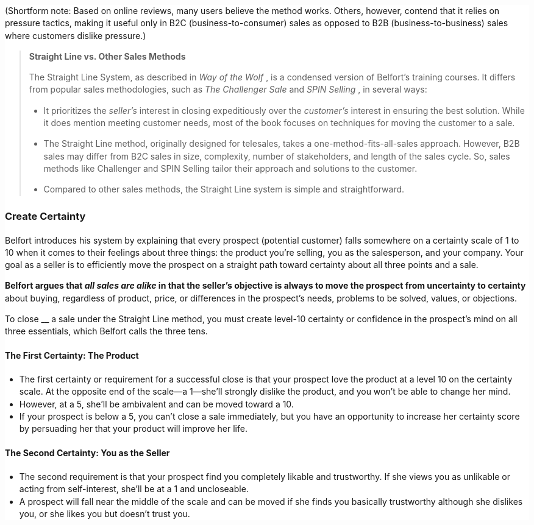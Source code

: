 (Shortform note: Based on online reviews, many users believe the method works. Others, however, contend that it relies on pressure tactics, making it useful only in B2C (business-to-consumer) sales as opposed to B2B (business-to-business) sales where customers dislike pressure.)

> **Straight Line vs. Other Sales Methods**
> 
> The Straight Line System, as described in _Way of the Wolf_ , is a condensed version of Belfort’s training courses. It differs from popular sales methodologies, such as _The Challenger Sale_ and _SPIN Selling_ , in several ways:
> 
>   * It prioritizes the _seller’s_ interest in closing expeditiously over the _customer’s_ interest in ensuring the best solution. While it does mention meeting customer needs, most of the book focuses on techniques for moving the customer to a sale.
> 
>   * The Straight Line method, originally designed for telesales, takes a one-method-fits-all-sales approach. However, B2B sales may differ from B2C sales in size, complexity, number of stakeholders, and length of the sales cycle. So, sales methods like Challenger and SPIN Selling tailor their approach and solutions to the customer.
> 
>   * Compared to other sales methods, the Straight Line system is simple and straightforward.
> 
> 


### Create Certainty

Belfort introduces his system by explaining that every prospect (potential customer) falls somewhere on a certainty scale of 1 to 10 when it comes to their feelings about three things: the product you’re selling, you as the salesperson, and your company. Your goal as a seller is to efficiently move the prospect on a straight path toward certainty about all three points and a sale.

**Belfort argues that _all sales are alike_ in that the seller’s objective is always to move the prospect from uncertainty to certainty** about buying, regardless of product, price, or differences in the prospect’s needs, problems to be solved, values, or objections.

To close __ a sale under the Straight Line method, you must create level-10 certainty or confidence in the prospect’s mind on all three essentials, which Belfort calls the three tens.

#### The First Certainty: The Product

  * The first certainty or requirement for a successful close is that your prospect love the product at a level 10 on the certainty scale. At the opposite end of the scale—a 1—she’ll strongly dislike the product, and you won’t be able to change her mind. 
  * However, at a 5, she’ll be ambivalent and can be moved toward a 10.
  * If your prospect is below a 5, you can’t close a sale immediately, but you have an opportunity to increase her certainty score by persuading her that your product will improve her life.



#### The Second Certainty: You as the Seller

  * The second requirement is that your prospect find you completely likable and trustworthy. If she views you as unlikable or acting from self-interest, she’ll be at a 1 and uncloseable.
  * A prospect will fall near the middle of the scale and can be moved if she finds you basically trustworthy although she dislikes you, or she likes you but doesn’t trust you.
